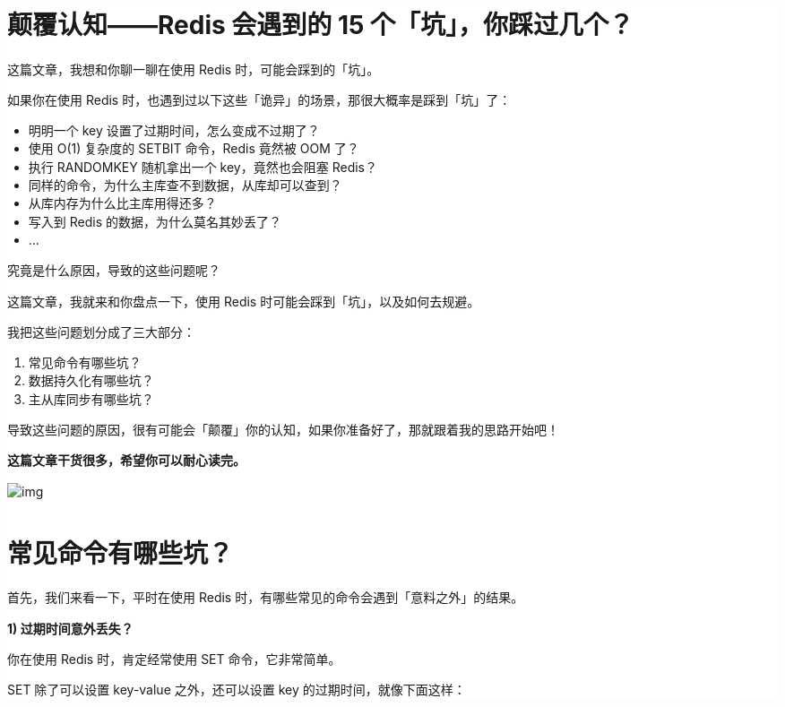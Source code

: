 # 颠覆认知——Redis 会遇到的 15 个「坑」，你踩过几个？

这篇文章，我想和你聊一聊在使用 Redis 时，可能会踩到的「坑」。



如果你在使用 Redis 时，也遇到过以下这些「诡异」的场景，那很大概率是踩到「坑」了：



- 明明一个 key 设置了过期时间，怎么变成不过期了？
- 使用 O(1) 复杂度的 SETBIT 命令，Redis 竟然被 OOM 了？
- 执行 RANDOMKEY 随机拿出一个 key，竟然也会阻塞 Redis？
- 同样的命令，为什么主库查不到数据，从库却可以查到？
- 从库内存为什么比主库用得还多？
- 写入到 Redis 的数据，为什么莫名其妙丢了？
- ...



究竟是什么原因，导致的这些问题呢？



这篇文章，我就来和你盘点一下，使用 Redis 时可能会踩到「坑」，以及如何去规避。



我把这些问题划分成了三大部分：



1. 常见命令有哪些坑？
2. 数据持久化有哪些坑？
3. 主从库同步有哪些坑？



导致这些问题的原因，很有可能会「颠覆」你的认知，如果你准备好了，那就跟着我的思路开始吧！



**这篇文章干货很多，希望你可以耐心读完。**



![img](https://static001.geekbang.org/infoq/92/921fd426037a4cb60f0917a241092578.png)



# 常见命令有哪些坑？



首先，我们来看一下，平时在使用 Redis 时，有哪些常见的命令会遇到「意料之外」的结果。



**1) 过期时间意外丢失？**



你在使用 Redis 时，肯定经常使用 SET 命令，它非常简单。



SET 除了可以设置 key-value 之外，还可以设置 key 的过期时间，就像下面这样：
